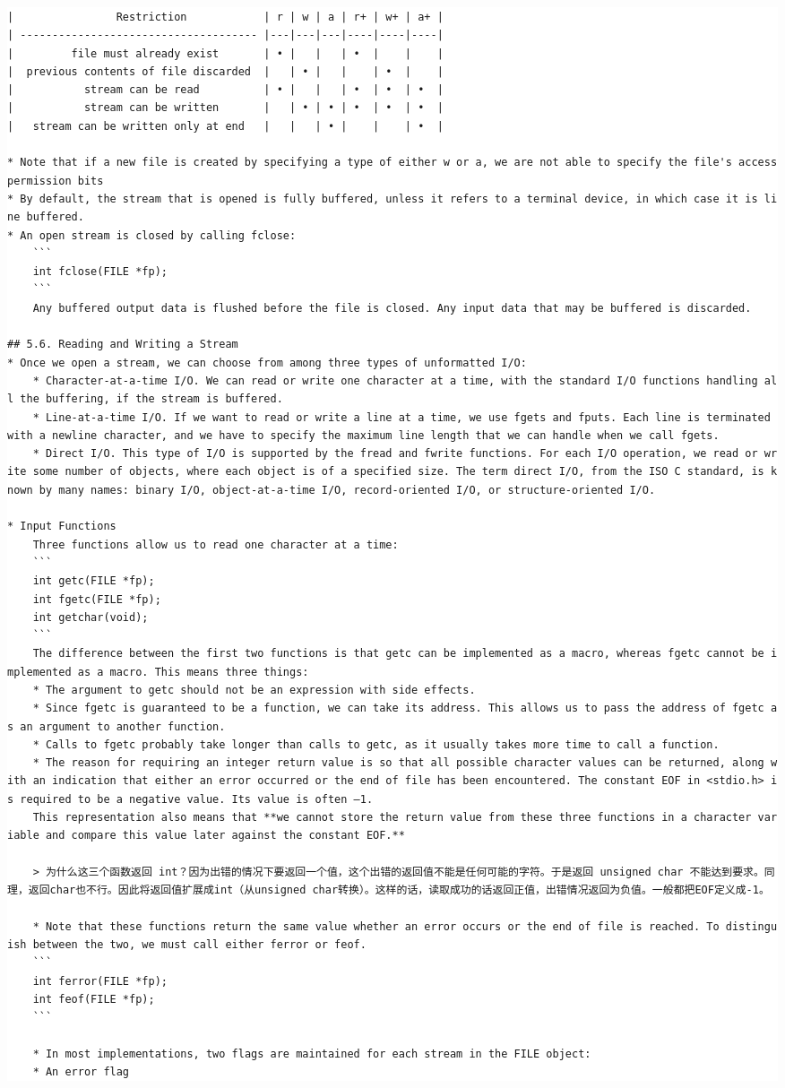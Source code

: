 ```
|                Restriction            | r | w | a | r+ | w+ | a+ |                           
| ------------------------------------- |---|---|---|----|----|----|
|         file must already exist       | • |   |   | •  |    |    |                        
|  previous contents of file discarded  |   | • |   |    | •  |    | 
|           stream can be read          | • |   |   | •  | •  | •  | 
|           stream can be written       |   | • | • | •  | •  | •  | 
|   stream can be written only at end   |   |   | • |    |    | •  | 

* Note that if a new file is created by specifying a type of either w or a, we are not able to specify the file's access permission bits
* By default, the stream that is opened is fully buffered, unless it refers to a terminal device, in which case it is line buffered.
* An open stream is closed by calling fclose:
    ```
    int fclose(FILE *fp);
    ```
    Any buffered output data is flushed before the file is closed. Any input data that may be buffered is discarded.

## 5.6. Reading and Writing a Stream
* Once we open a stream, we can choose from among three types of unformatted I/O:
    * Character-at-a-time I/O. We can read or write one character at a time, with the standard I/O functions handling all the buffering, if the stream is buffered.
    * Line-at-a-time I/O. If we want to read or write a line at a time, we use fgets and fputs. Each line is terminated with a newline character, and we have to specify the maximum line length that we can handle when we call fgets. 
    * Direct I/O. This type of I/O is supported by the fread and fwrite functions. For each I/O operation, we read or write some number of objects, where each object is of a specified size. The term direct I/O, from the ISO C standard, is known by many names: binary I/O, object-at-a-time I/O, record-oriented I/O, or structure-oriented I/O.

* Input Functions
    Three functions allow us to read one character at a time:
    ```
    int getc(FILE *fp);
    int fgetc(FILE *fp);
    int getchar(void);
    ```
    The difference between the first two functions is that getc can be implemented as a macro, whereas fgetc cannot be implemented as a macro. This means three things:
    * The argument to getc should not be an expression with side effects.
    * Since fgetc is guaranteed to be a function, we can take its address. This allows us to pass the address of fgetc as an argument to another function.
    * Calls to fgetc probably take longer than calls to getc, as it usually takes more time to call a function.
    * The reason for requiring an integer return value is so that all possible character values can be returned, along with an indication that either an error occurred or the end of file has been encountered. The constant EOF in <stdio.h> is required to be a negative value. Its value is often –1. 
    This representation also means that **we cannot store the return value from these three functions in a character variable and compare this value later against the constant EOF.**

    > 为什么这三个函数返回 int？因为出错的情况下要返回一个值，这个出错的返回值不能是任何可能的字符。于是返回 unsigned char 不能达到要求。同理，返回char也不行。因此将返回值扩展成int（从unsigned char转换）。这样的话，读取成功的话返回正值，出错情况返回为负值。一般都把EOF定义成-1。

    * Note that these functions return the same value whether an error occurs or the end of file is reached. To distinguish between the two, we must call either ferror or feof.
    ```
    int ferror(FILE *fp);
    int feof(FILE *fp);
    ```

    * In most implementations, two flags are maintained for each stream in the FILE object:
    * An error flag
```